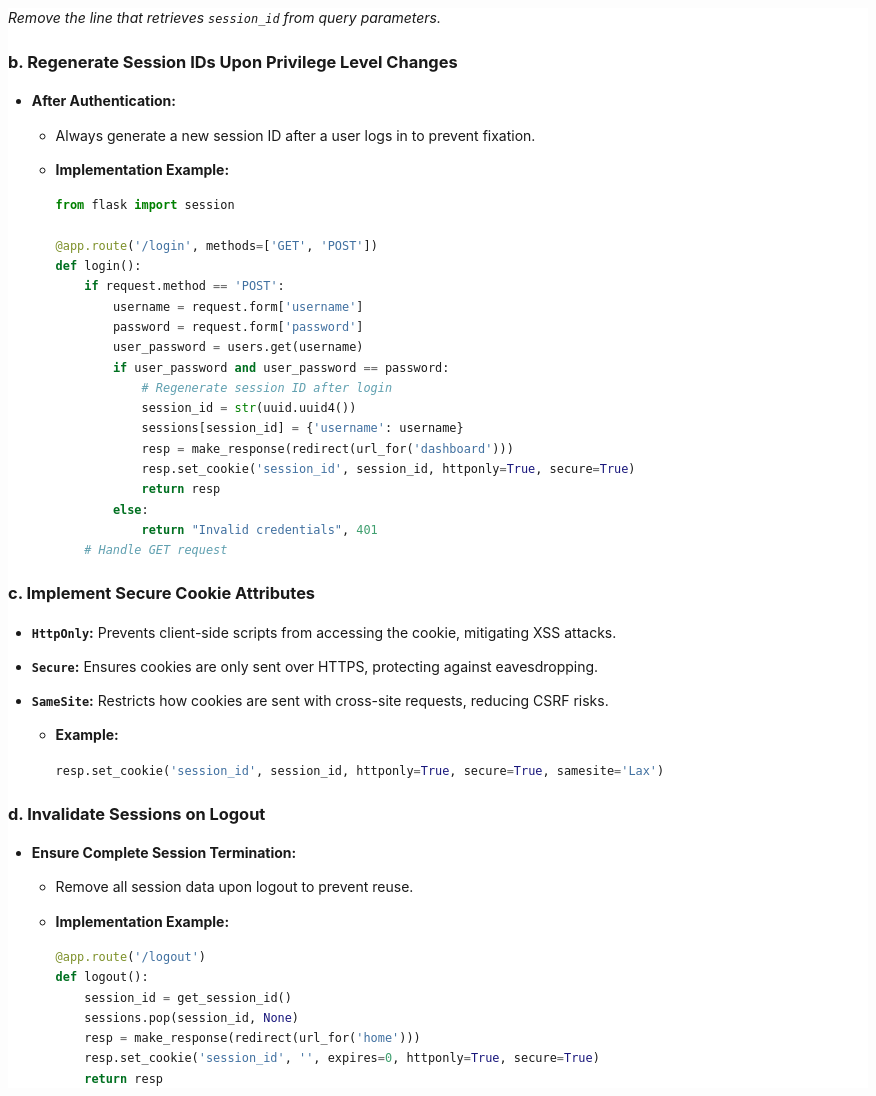   *Remove the line that retrieves `session_id` from query parameters.*

### **b. Regenerate Session IDs Upon Privilege Level Changes**

- **After Authentication:**
  - Always generate a new session ID after a user logs in to prevent fixation.
  
  - **Implementation Example:**

    ```python
    from flask import session

    @app.route('/login', methods=['GET', 'POST'])
    def login():
        if request.method == 'POST':
            username = request.form['username']
            password = request.form['password']
            user_password = users.get(username)
            if user_password and user_password == password:
                # Regenerate session ID after login
                session_id = str(uuid.uuid4())
                sessions[session_id] = {'username': username}
                resp = make_response(redirect(url_for('dashboard')))
                resp.set_cookie('session_id', session_id, httponly=True, secure=True)
                return resp
            else:
                return "Invalid credentials", 401
        # Handle GET request
    ```

### **c. Implement Secure Cookie Attributes**

- **`HttpOnly`:** Prevents client-side scripts from accessing the cookie, mitigating XSS attacks.

- **`Secure`:** Ensures cookies are only sent over HTTPS, protecting against eavesdropping.

- **`SameSite`:** Restricts how cookies are sent with cross-site requests, reducing CSRF risks.

  - **Example:**

    ```python
    resp.set_cookie('session_id', session_id, httponly=True, secure=True, samesite='Lax')
    ```

### **d. Invalidate Sessions on Logout**

- **Ensure Complete Session Termination:**
  - Remove all session data upon logout to prevent reuse.

  - **Implementation Example:**

    ```python
    @app.route('/logout')
    def logout():
        session_id = get_session_id()
        sessions.pop(session_id, None)
        resp = make_response(redirect(url_for('home')))
        resp.set_cookie('session_id', '', expires=0, httponly=True, secure=True)
        return resp
    ```
